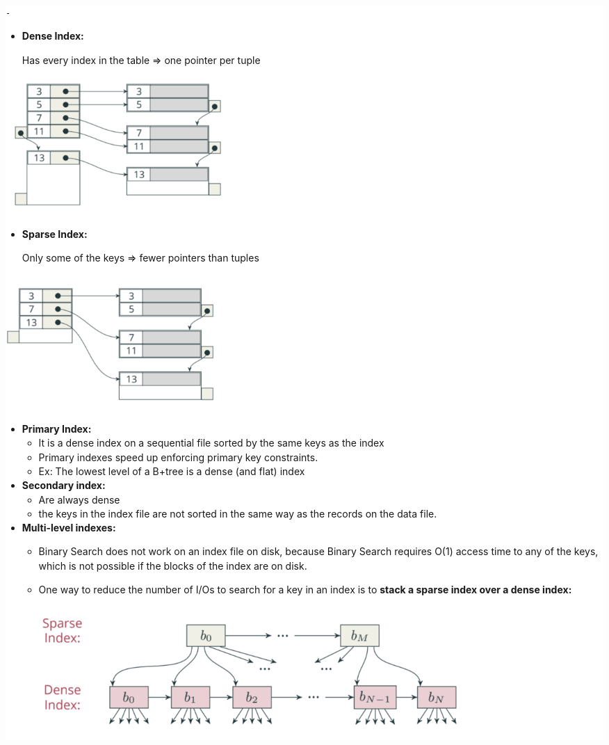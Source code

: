     - 

- **Dense Index:**
    
    Has every index in the table ⇒ one pointer per tuple
    

![Untitled_18.png](Untitled_18.png)

- **Sparse Index:**
    
    Only some of the keys ⇒ fewer pointers than tuples
    

![Untitled_19.png](Untitled_19.png)

- **Primary Index:**
    - It is a dense index on a sequential file sorted by the same keys as the index
    - Primary indexes speed up enforcing primary key constraints.
    - Ex: The lowest level of a B+tree is a dense (and flat) index
- **Secondary index:**
    - Are always dense
    - the keys in the index file are not sorted in the same way as the records on the data file.
- **Multi-level indexes:**
    - Binary Search does not work on an index file on disk, because  Binary Search requires O(1) access time to any of the keys, which is not possible if the blocks of the index are on disk.
    - One way to reduce the number of I/Os to search for a key in an index is to **stack a sparse index over a dense index:**
        
        ![Untitled_20.png](Untitled_20.png)
        